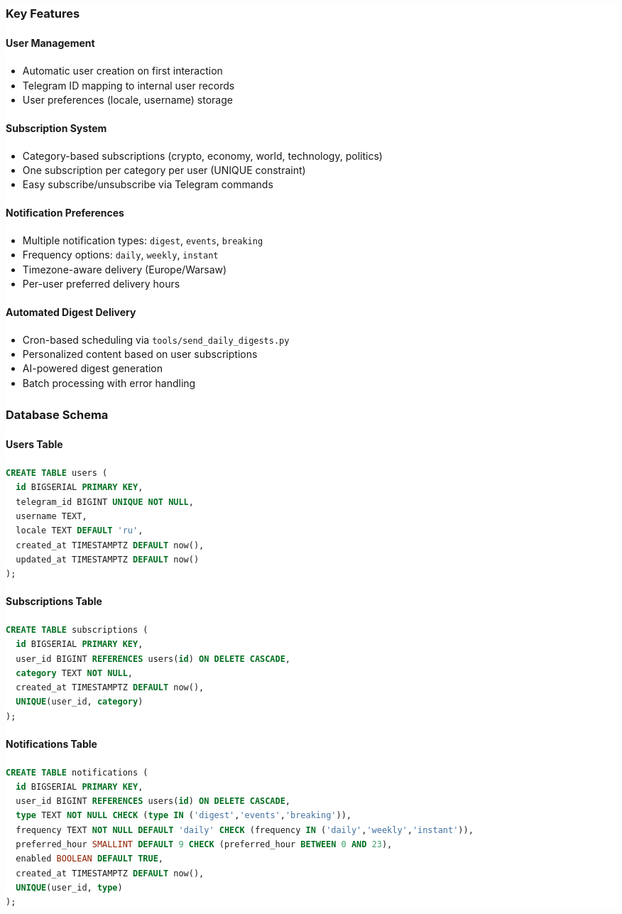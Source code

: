 ### Key Features

#### User Management
- Automatic user creation on first interaction
- Telegram ID mapping to internal user records
- User preferences (locale, username) storage

#### Subscription System
- Category-based subscriptions (crypto, economy, world, technology, politics)
- One subscription per category per user (UNIQUE constraint)
- Easy subscribe/unsubscribe via Telegram commands

#### Notification Preferences
- Multiple notification types: `digest`, `events`, `breaking`
- Frequency options: `daily`, `weekly`, `instant`
- Timezone-aware delivery (Europe/Warsaw)
- Per-user preferred delivery hours

#### Automated Digest Delivery
- Cron-based scheduling via `tools/send_daily_digests.py`
- Personalized content based on user subscriptions
- AI-powered digest generation
- Batch processing with error handling

### Database Schema

#### Users Table
```sql
CREATE TABLE users (
  id BIGSERIAL PRIMARY KEY,
  telegram_id BIGINT UNIQUE NOT NULL,
  username TEXT,
  locale TEXT DEFAULT 'ru',
  created_at TIMESTAMPTZ DEFAULT now(),
  updated_at TIMESTAMPTZ DEFAULT now()
);
```

#### Subscriptions Table
```sql
CREATE TABLE subscriptions (
  id BIGSERIAL PRIMARY KEY,
  user_id BIGINT REFERENCES users(id) ON DELETE CASCADE,
  category TEXT NOT NULL,
  created_at TIMESTAMPTZ DEFAULT now(),
  UNIQUE(user_id, category)
);
```

#### Notifications Table
```sql
CREATE TABLE notifications (
  id BIGSERIAL PRIMARY KEY,
  user_id BIGINT REFERENCES users(id) ON DELETE CASCADE,
  type TEXT NOT NULL CHECK (type IN ('digest','events','breaking')),
  frequency TEXT NOT NULL DEFAULT 'daily' CHECK (frequency IN ('daily','weekly','instant')),
  preferred_hour SMALLINT DEFAULT 9 CHECK (preferred_hour BETWEEN 0 AND 23),
  enabled BOOLEAN DEFAULT TRUE,
  created_at TIMESTAMPTZ DEFAULT now(),
  UNIQUE(user_id, type)
);
```
